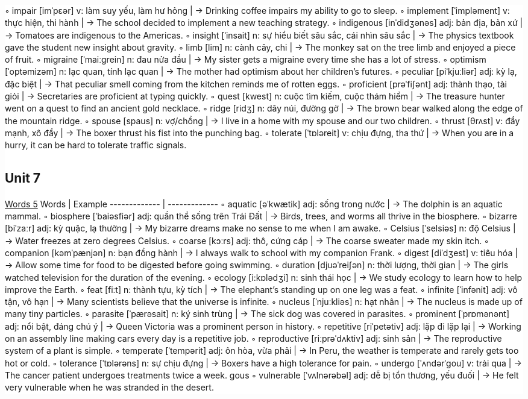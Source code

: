 ◦ impair [imˈpɛər] v: làm suy yếu, làm hư hỏng	|	→ Drinking coffee impairs my ability to go to sleep.
◦ implement [ˈimpləment] v: thực hiện, thi hành	|	→ The school decided to implement a new teaching strategy.
◦ indigenous [inˈdidʒənəs] adj: bản địa, bản xứ	|	→ Tomatoes are indigenous to the Americas.
◦ insight [ˈinsait] n: sự hiểu biết sâu sắc, cái nhìn sâu sắc	|	→ The physics textbook gave the student new insight about gravity.
◦ limb [lim] n: cành cây, chi	|	→ The monkey sat on the tree limb and enjoyed a piece of fruit.
◦ migraine [ˈmaiːgrein] n: đau nửa đầu	|	→ My sister gets a migraine every time she has a lot of stress.
◦ optimism [ˈoptəmizəm] n: lạc quan, tính lạc quan	|	→ The mother had optimism about her children’s futures.
◦ peculiar [piˈkjuːliər] adj: kỳ lạ, đặc biệt	|	→ That peculiar smell coming from the kitchen reminds me of rotten eggs.
◦ proficient [prəˈfiʃənt] adj: thành thạo, tài giỏi	|	→ Secretaries are proficient at typing quickly.
◦ quest [kwest] n: cuộc tìm kiếm, cuộc thám hiểm	|	→ The treasure hunter went on a quest to find an ancient gold necklace.
◦ ridge [ridʒ] n: dãy núi, đường gờ	|	→ The brown bear walked along the edge of the mountain ridge.
◦ spouse [spaus] n: vợ/chồng	|	→ I live in a home with my spouse and our two children.
◦ thrust [θrʌst] v: đẩy mạnh, xô đẩy	|	→ The boxer thrust his fist into the punching bag.
◦ tolerate [ˈtɒləreit] v: chịu đựng, tha thứ	|	→ When you are in a hurry, it can be hard to tolerate traffic signals.

## Unit 7
[Words 5](#words-5)
Words  | Example
------------- | -------------
◦ aquatic [əˈkwætik] adj: sống trong nước	|	→ The dolphin is an aquatic mammal.
◦ biosphere [ˈbaiəsfiər] adj: quần thể sống trên Trái Đất	|	→ Birds, trees, and worms all thrive in the biosphere.
◦ bizarre [biˈzaːr] adj: kỳ quặc, lạ thường	|	→ My bizarre dreams make no sense to me when I am awake.
◦ Celsius [ˈselsiəs] n: độ Celsius	|	→ Water freezes at zero degrees Celsius.
◦ coarse [kɔːrs] adj: thô, cứng cáp	|	→ The coarse sweater made my skin itch.
◦ companion [kəmˈpænjən] n: bạn đồng hành	|	→ I always walk to school with my companion Frank.
◦ digest [diˈdʒest] v: tiêu hóa	|	→ Allow some time for food to be digested before going swimming.
◦ duration [djuəˈreiʃən] n: thời lượng, thời gian	|	→ The girls watched television for the duration of the evening.
◦ ecology [i:kɒlədʒi] n: sinh thái học	|	→ We study ecology to learn how to help improve the Earth.
◦ feat [fiːt] n: thành tựu, kỳ tích	|	→ The elephant’s standing up on one leg was a feat.
◦ infinite [ˈinfənit] adj: vô tận, vô hạn	|	→ Many scientists believe that the universe is infinite.
◦ nucleus [ˈnjuːkliəs] n: hạt nhân	|	→ The nucleus is made up of many tiny particles.
◦ parasite [ˈpӕrəsait] n: ký sinh trùng	|	→ The sick dog was covered in parasites.
◦ prominent [ˈprɒmənənt] adj: nổi bật, đáng chú ý	|	→ Queen Victoria was a prominent person in history.
◦ repetitive [riˈpetətiv] adj: lặp đi lặp lại	|	→ Working on an assembly line making cars every day is a repetitive job.
◦ reproductive [riːprəˈdʌktiv] adj: sinh sản	|	→ The reproductive system of a plant is simple.
◦ temperate [ˈtempərit] adj: ôn hòa, vừa phải	|	→ In Peru, the weather is temperate and rarely gets too hot or cold.
◦ tolerance [ˈtɒlərəns] n: sự chịu đựng	|	→ Boxers have a high tolerance for pain.
◦ undergo [ˈʌndərˈgou] v: trải qua	|	→ The cancer patient undergoes treatments twice a week. gous
◦ vulnerable [ˈvʌlnərəbəl] adj: dễ bị tổn thương, yếu đuối	|	→ He felt very vulnerable when he was stranded in the desert.
